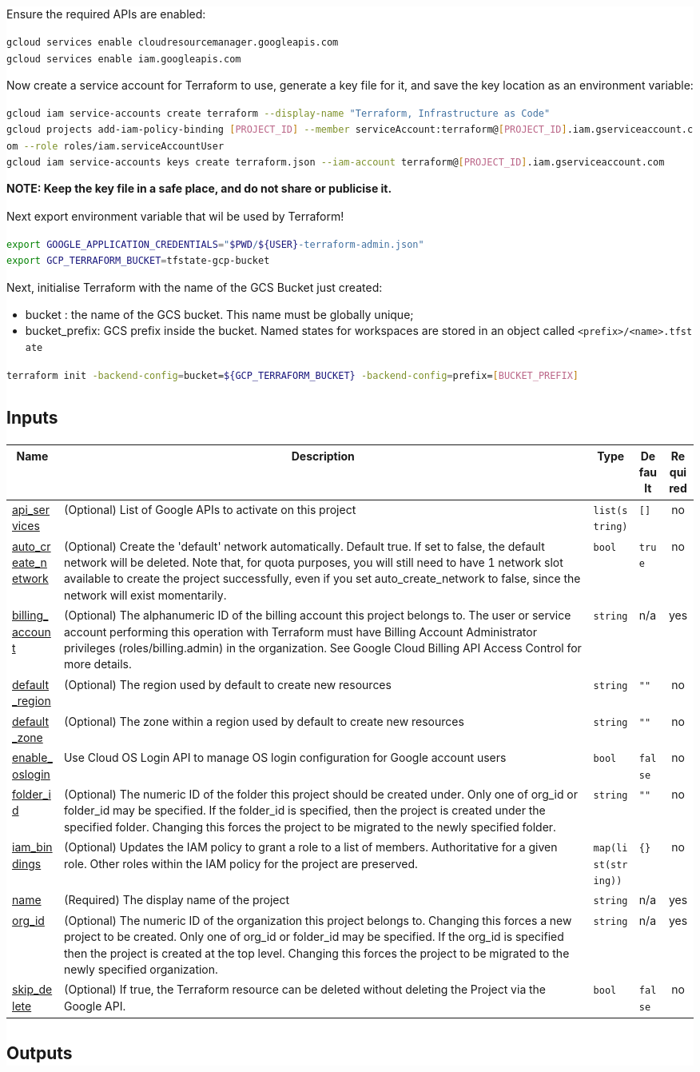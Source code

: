 Ensure the required APIs are enabled:

```bash
gcloud services enable cloudresourcemanager.googleapis.com
gcloud services enable iam.googleapis.com
```

Now create a service account for Terraform to use, generate a key file for it, and save the key location as an environment variable:

```bash
gcloud iam service-accounts create terraform --display-name "Terraform, Infrastructure as Code"
gcloud projects add-iam-policy-binding [PROJECT_ID] --member serviceAccount:terraform@[PROJECT_ID].iam.gserviceaccount.com --role roles/iam.serviceAccountUser
gcloud iam service-accounts keys create terraform.json --iam-account terraform@[PROJECT_ID].iam.gserviceaccount.com
```

**NOTE: Keep the key file in a safe place, and do not share or publicise it.**

Next export environment variable that wil be used by Terraform!

```bash
export GOOGLE_APPLICATION_CREDENTIALS="$PWD/${USER}-terraform-admin.json"
export GCP_TERRAFORM_BUCKET=tfstate-gcp-bucket
```

Next, initialise Terraform with the name of the GCS Bucket just created:

 * bucket : the name of the GCS bucket. This name must be globally unique;
 * bucket_prefix: GCS prefix inside the bucket. Named states for workspaces are stored in an object called `<prefix>/<name>.tfstate`

```bash
terraform init -backend-config=bucket=${GCP_TERRAFORM_BUCKET} -backend-config=prefix=[BUCKET_PREFIX]
```
## Inputs

| Name | Description | Type | Default | Required |
|------|-------------|------|---------|:--------:|
| <a name="input_api_services"></a> [api\_services](#input\_api\_services) | (Optional) List of Google APIs to activate on this project | `list(string)` | `[]` | no |
| <a name="input_auto_create_network"></a> [auto\_create\_network](#input\_auto\_create\_network) | (Optional) Create the 'default' network automatically. Default true. If set to false, the default network will be deleted. Note that, for quota purposes, you will still need to have 1 network slot available to create the project successfully, even if you set auto\_create\_network to false, since the network will exist momentarily. | `bool` | `true` | no |
| <a name="input_billing_account"></a> [billing\_account](#input\_billing\_account) | (Optional) The alphanumeric ID of the billing account this project belongs to. The user or service account performing this operation with Terraform must have Billing Account Administrator privileges (roles/billing.admin) in the organization. See Google Cloud Billing API Access Control for more details. | `string` | n/a | yes |
| <a name="input_default_region"></a> [default\_region](#input\_default\_region) | (Optional) The region used by default to create new resources | `string` | `""` | no |
| <a name="input_default_zone"></a> [default\_zone](#input\_default\_zone) | (Optional) The zone within a region used by default to create new resources | `string` | `""` | no |
| <a name="input_enable_oslogin"></a> [enable\_oslogin](#input\_enable\_oslogin) | Use Cloud OS Login API to manage OS login configuration for Google account users | `bool` | `false` | no |
| <a name="input_folder_id"></a> [folder\_id](#input\_folder\_id) | (Optional) The numeric ID of the folder this project should be created under. Only one of org\_id or folder\_id may be specified. If the folder\_id is specified, then the project is created under the specified folder. Changing this forces the project to be migrated to the newly specified folder. | `string` | `""` | no |
| <a name="input_iam_bindings"></a> [iam\_bindings](#input\_iam\_bindings) | (Optional) Updates the IAM policy to grant a role to a list of members. Authoritative for a given role. Other roles within the IAM policy for the project are preserved. | `map(list(string))` | `{}` | no |
| <a name="input_name"></a> [name](#input\_name) | (Required) The display name of the project | `string` | n/a | yes |
| <a name="input_org_id"></a> [org\_id](#input\_org\_id) | (Optional) The numeric ID of the organization this project belongs to. Changing this forces a new project to be created. Only one of org\_id or folder\_id may be specified. If the org\_id is specified then the project is created at the top level. Changing this forces the project to be migrated to the newly specified organization. | `string` | n/a | yes |
| <a name="input_skip_delete"></a> [skip\_delete](#input\_skip\_delete) | (Optional) If true, the Terraform resource can be deleted without deleting the Project via the Google API. | `bool` | `false` | no |
## Outputs
